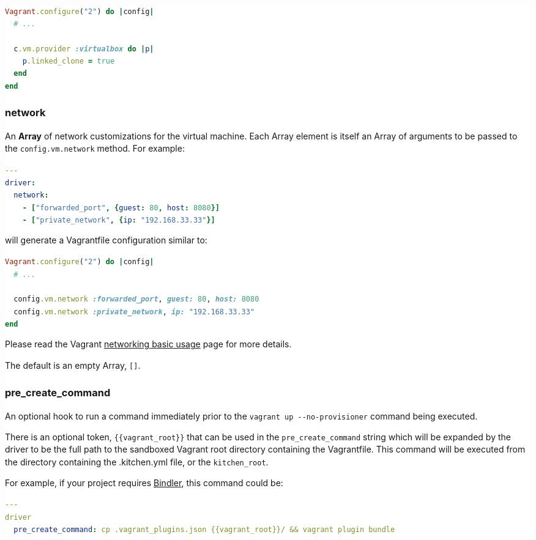```ruby
Vagrant.configure("2") do |config|
  # ...

  c.vm.provider :virtualbox do |p|
    p.linked_clone = true
  end
end
```

### <a name="config-network"></a> network

An **Array** of network customizations for the virtual machine. Each Array
element is itself an Array of arguments to be passed to the `config.vm.network`
method. For example:

```yaml
---
driver:
  network:
    - ["forwarded_port", {guest: 80, host: 8080}]
    - ["private_network", {ip: "192.168.33.33"}]
```

will generate a Vagrantfile configuration similar to:

```ruby
Vagrant.configure("2") do |config|
  # ...

  config.vm.network :forwarded_port, guest: 80, host: 8080
  config.vm.network :private_network, ip: "192.168.33.33"
end
```

Please read the Vagrant [networking basic usage][vagrant_networking] page for
more details.

The default is an empty Array, `[]`.

### <a name="config-pre-create-command"></a> pre\_create\_command

An optional hook to run a command immediately prior to the
`vagrant up --no-provisioner` command being executed.

There is an optional token, `{{vagrant_root}}` that can be used in the
`pre_create_command` string which will be expanded by the driver to be the full
path to the sandboxed Vagrant root directory containing the Vagrantfile. This
command will be executed from the directory containing the .kitchen.yml file,
or the `kitchen_root`.

For example, if your project requires
[Bindler](https://github.com/fgrehm/bindler), this command could be:

```yaml
---
driver
  pre_create_command: cp .vagrant_plugins.json {{vagrant_root}}/ && vagrant plugin bundle
```


[author]:           https://github.com/test-kitchen
[issues]:           https://github.com/test-kitchen/kitchen-vagrant/issues
[license]:          https://github.com/test-kitchen/kitchen-vagrant/blob/master/LICENSE
[repo]:             https://github.com/test-kitchen/kitchen-vagrant
[driver_usage]:     http://kitchen.ci/docs/getting-started/adding-platform
[bento]:                    https://github.com/chef/bento
[vagrant_dl]:               http://www.vagrantup.com/downloads.html
[vagrant_machine_settings]: http://docs.vagrantup.com/v2/vagrantfile/machine_settings.html
[vagrant_networking]:       http://docs.vagrantup.com/v2/networking/basic_usage.html
[virtualbox_dl]:            https://www.virtualbox.org/wiki/Downloads
[vagrantfile]:              http://docs.vagrantup.com/v2/vagrantfile/index.html
[vagrant_default_provider]: http://docs.vagrantup.com/v2/providers/default.html
[vagrant_config_vbox]:      http://docs.vagrantup.com/v2/virtualbox/configuration.html
[vagrant_config_vmware]:    http://docs.vagrantup.com/v2/vmware/configuration.html
[vagrant_providers]:        http://docs.vagrantup.com/v2/providers/index.html
[vagrant_versioning]:       https://docs.vagrantup.com/v2/boxes/versioning.html
[vagrant_winrm]:            https://github.com/criteo/vagrant-winrm
[vagrant_wrapper]:          https://github.com/org-binbab/gem-vagrant-wrapper
[vagrant_wrapper_background]: https://github.com/org-binbab/gem-vagrant-wrapper#background---aka-the-vagrant-gem-enigma
[vmware_plugin]:            http://www.vagrantup.com/vmware
[fusion_dl]:                http://www.vmware.com/products/fusion/overview.html
[workstation_dl]:           http://www.vmware.com/products/workstation/
[bento_org]:                https://atlas.hashicorp.com/bento
[atlas]:                    https://atlas.hashicorp.com/
[parallels_dl]:             http://www.parallels.com/products/desktop/download/
[vagrant_parallels]:        https://github.com/Parallels/vagrant-parallels
[vagrant_cachier]:          https://github.com/fgrehm/vagrant-cachier
[vbox_ide_boot]:            https://www.virtualbox.org/ticket/6979